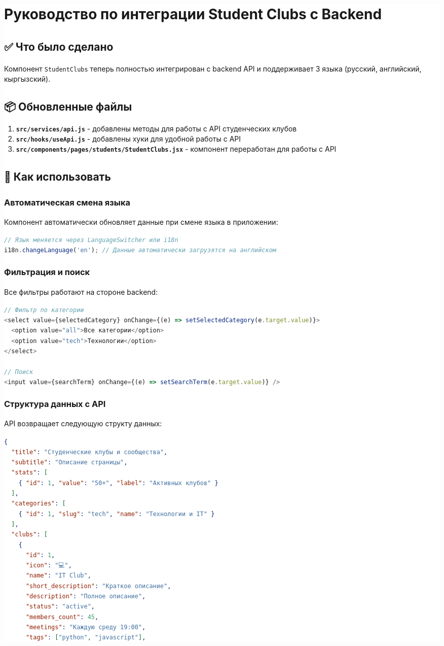 # Руководство по интеграции Student Clubs с Backend

## ✅ Что было сделано

Компонент `StudentClubs` теперь полностью интегрирован с backend API и поддерживает 3 языка (русский, английский, кыргызский).

## 📦 Обновленные файлы

1. **`src/services/api.js`** - добавлены методы для работы с API студенческих клубов
2. **`src/hooks/useApi.js`** - добавлены хуки для удобной работы с API
3. **`src/components/pages/students/StudentClubs.jsx`** - компонент переработан для работы с API

## 🚀 Как использовать

### Автоматическая смена языка

Компонент автоматически обновляет данные при смене языка в приложении:

```javascript
// Язык меняется через LanguageSwitcher или i18n
i18n.changeLanguage('en'); // Данные автоматически загрузятся на английском
```

### Фильтрация и поиск

Все фильтры работают на стороне backend:

```javascript
// Фильтр по категории
<select value={selectedCategory} onChange={(e) => setSelectedCategory(e.target.value)}>
  <option value="all">Все категории</option>
  <option value="tech">Технологии</option>
</select>

// Поиск
<input value={searchTerm} onChange={(e) => setSearchTerm(e.target.value)} />
```

### Структура данных с API

API возвращает следующую структу данных:

```json
{
  "title": "Студенческие клубы и сообщества",
  "subtitle": "Описание страницы",
  "stats": [
    { "id": 1, "value": "50+", "label": "Активных клубов" }
  ],
  "categories": [
    { "id": 1, "slug": "tech", "name": "Технологии и IT" }
  ],
  "clubs": [
    {
      "id": 1,
      "icon": "💻",
      "name": "IT Club",
      "short_description": "Краткое описание",
      "description": "Полное описание",
      "status": "active",
      "members_count": 45,
      "meetings": "Каждую среду 19:00",
      "tags": ["python", "javascript"],
```